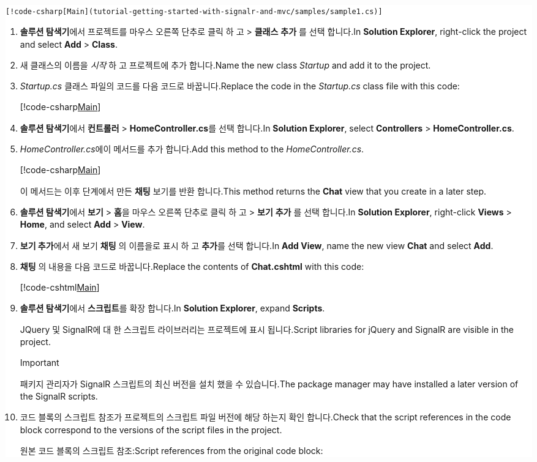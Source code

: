    [!code-csharp[Main](tutorial-getting-started-with-signalr-and-mvc/samples/sample1.cs)]

1. <span data-ttu-id="3c5e0-126">**솔루션 탐색기**에서 프로젝트를 마우스 오른쪽 단추로 클릭 하 고 > **클래스** **추가** 를 선택 합니다.</span><span class="sxs-lookup"><span data-stu-id="3c5e0-126">In **Solution Explorer**, right-click the project and select **Add** > **Class**.</span></span>

1. <span data-ttu-id="3c5e0-127">새 클래스의 이름을 *시작* 하 고 프로젝트에 추가 합니다.</span><span class="sxs-lookup"><span data-stu-id="3c5e0-127">Name the new class *Startup* and add it to the project.</span></span>

1. <span data-ttu-id="3c5e0-128">*Startup.cs* 클래스 파일의 코드를 다음 코드로 바꿉니다.</span><span class="sxs-lookup"><span data-stu-id="3c5e0-128">Replace the code in the *Startup.cs* class file with this code:</span></span>

    [!code-csharp[Main](tutorial-getting-started-with-signalr-and-mvc/samples/sample2.cs)]

1. <span data-ttu-id="3c5e0-129">**솔루션 탐색기**에서 **컨트롤러** > **HomeController.cs**를 선택 합니다.</span><span class="sxs-lookup"><span data-stu-id="3c5e0-129">In **Solution Explorer**, select **Controllers** > **HomeController.cs**.</span></span>

1. <span data-ttu-id="3c5e0-130">*HomeController.cs*에이 메서드를 추가 합니다.</span><span class="sxs-lookup"><span data-stu-id="3c5e0-130">Add this method to the *HomeController.cs*.</span></span>

    [!code-csharp[Main](tutorial-getting-started-with-signalr-and-mvc/samples/sample3.cs)]

    <span data-ttu-id="3c5e0-131">이 메서드는 이후 단계에서 만든 **채팅** 보기를 반환 합니다.</span><span class="sxs-lookup"><span data-stu-id="3c5e0-131">This method returns the **Chat** view that you create in a later step.</span></span>

1. <span data-ttu-id="3c5e0-132">**솔루션 탐색기**에서 **보기** > **홈**을 마우스 오른쪽 단추로 클릭 하 고 >  **보기** **추가** 를 선택 합니다.</span><span class="sxs-lookup"><span data-stu-id="3c5e0-132">In **Solution Explorer**, right-click **Views** > **Home**, and select **Add** >  **View**.</span></span>

1. <span data-ttu-id="3c5e0-133">**보기 추가**에서 새 보기 **채팅** 의 이름을로 표시 하 고 **추가**를 선택 합니다.</span><span class="sxs-lookup"><span data-stu-id="3c5e0-133">In **Add View**, name the new view **Chat** and select **Add**.</span></span>

1. <span data-ttu-id="3c5e0-134">**채팅** 의 내용을 다음 코드로 바꿉니다.</span><span class="sxs-lookup"><span data-stu-id="3c5e0-134">Replace the contents of **Chat.cshtml** with this code:</span></span>

    [!code-cshtml[Main](tutorial-getting-started-with-signalr-and-mvc/samples/sample4.cshtml)]

1. <span data-ttu-id="3c5e0-135">**솔루션 탐색기**에서 **스크립트**를 확장 합니다.</span><span class="sxs-lookup"><span data-stu-id="3c5e0-135">In **Solution Explorer**, expand **Scripts**.</span></span>

    <span data-ttu-id="3c5e0-136">JQuery 및 SignalR에 대 한 스크립트 라이브러리는 프로젝트에 표시 됩니다.</span><span class="sxs-lookup"><span data-stu-id="3c5e0-136">Script libraries for jQuery and SignalR are visible in the project.</span></span>

    > [!IMPORTANT]
    > <span data-ttu-id="3c5e0-137">패키지 관리자가 SignalR 스크립트의 최신 버전을 설치 했을 수 있습니다.</span><span class="sxs-lookup"><span data-stu-id="3c5e0-137">The package manager may have installed a later version of the SignalR scripts.</span></span>

1. <span data-ttu-id="3c5e0-138">코드 블록의 스크립트 참조가 프로젝트의 스크립트 파일 버전에 해당 하는지 확인 합니다.</span><span class="sxs-lookup"><span data-stu-id="3c5e0-138">Check that the script references in the code block correspond to the versions of the script files in the project.</span></span>

    <span data-ttu-id="3c5e0-139">원본 코드 블록의 스크립트 참조:</span><span class="sxs-lookup"><span data-stu-id="3c5e0-139">Script references from the original code block:</span></span>
